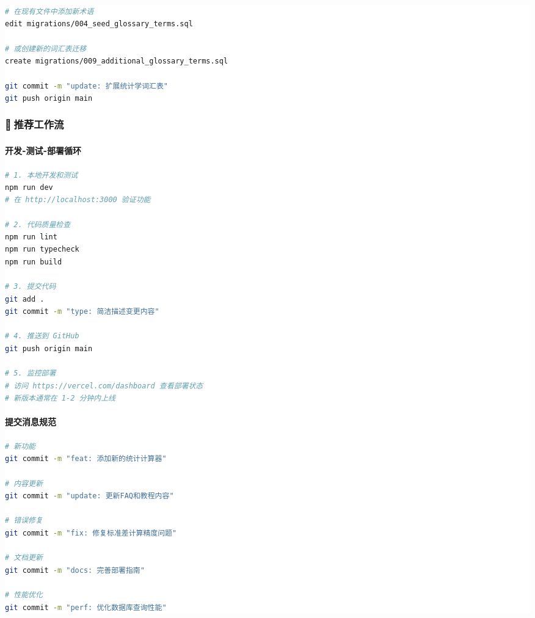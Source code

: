 ```bash
# 在现有文件中添加新术语
edit migrations/004_seed_glossary_terms.sql

# 或创建新的词汇表迁移
create migrations/009_additional_glossary_terms.sql

git commit -m "update: 扩展统计学词汇表"
git push origin main
```

### 🚀 推荐工作流

#### **开发-测试-部署循环**

```bash
# 1. 本地开发和测试
npm run dev
# 在 http://localhost:3000 验证功能

# 2. 代码质量检查
npm run lint
npm run typecheck
npm run build

# 3. 提交代码
git add .
git commit -m "type: 简洁描述变更内容"

# 4. 推送到 GitHub
git push origin main

# 5. 监控部署
# 访问 https://vercel.com/dashboard 查看部署状态
# 新版本通常在 1-2 分钟内上线
```

#### **提交消息规范**

```bash
# 新功能
git commit -m "feat: 添加新的统计计算器"

# 内容更新  
git commit -m "update: 更新FAQ和教程内容"

# 错误修复
git commit -m "fix: 修复标准差计算精度问题"

# 文档更新
git commit -m "docs: 完善部署指南"

# 性能优化
git commit -m "perf: 优化数据库查询性能"
```
